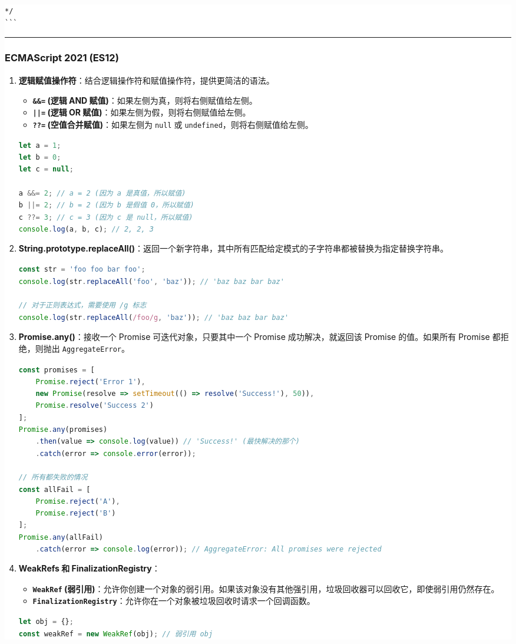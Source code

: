     */
    ```

---

### ECMAScript 2021 (ES12)

1. **逻辑赋值操作符**：结合逻辑操作符和赋值操作符，提供更简洁的语法。
    * **`&&=` (逻辑 AND 赋值)**：如果左侧为真，则将右侧赋值给左侧。
    * **`||=` (逻辑 OR 赋值)**：如果左侧为假，则将右侧赋值给左侧。
    * **`??=` (空值合并赋值)**：如果左侧为 `null` 或 `undefined`，则将右侧赋值给左侧。
    ```javascript
    let a = 1;
    let b = 0;
    let c = null;

    a &&= 2; // a = 2 (因为 a 是真值，所以赋值)
    b ||= 2; // b = 2 (因为 b 是假值 0，所以赋值)
    c ??= 3; // c = 3 (因为 c 是 null，所以赋值)
    console.log(a, b, c); // 2, 2, 3
    ```

2. **String.prototype.replaceAll()**：返回一个新字符串，其中所有匹配给定模式的子字符串都被替换为指定替换字符串。
    ```javascript
    const str = 'foo foo bar foo';
    console.log(str.replaceAll('foo', 'baz')); // 'baz baz bar baz'

    // 对于正则表达式，需要使用 /g 标志
    console.log(str.replaceAll(/foo/g, 'baz')); // 'baz baz bar baz'
    ```

3. **Promise.any()**：接收一个 Promise 可迭代对象，只要其中一个 Promise 成功解决，就返回该 Promise 的值。如果所有 Promise 都拒绝，则抛出 `AggregateError`。
    ```javascript
    const promises = [
        Promise.reject('Error 1'),
        new Promise(resolve => setTimeout(() => resolve('Success!'), 50)),
        Promise.resolve('Success 2')
    ];
    Promise.any(promises)
        .then(value => console.log(value)) // 'Success!' (最快解决的那个)
        .catch(error => console.error(error));

    // 所有都失败的情况
    const allFail = [
        Promise.reject('A'),
        Promise.reject('B')
    ];
    Promise.any(allFail)
        .catch(error => console.log(error)); // AggregateError: All promises were rejected
    ```

4. **WeakRefs 和 FinalizationRegistry**：
    * **`WeakRef` (弱引用)**：允许你创建一个对象的弱引用。如果该对象没有其他强引用，垃圾回收器可以回收它，即使弱引用仍然存在。
    * **`FinalizationRegistry`**：允许你在一个对象被垃圾回收时请求一个回调函数。
    ```javascript
    let obj = {};
    const weakRef = new WeakRef(obj); // 弱引用 obj
